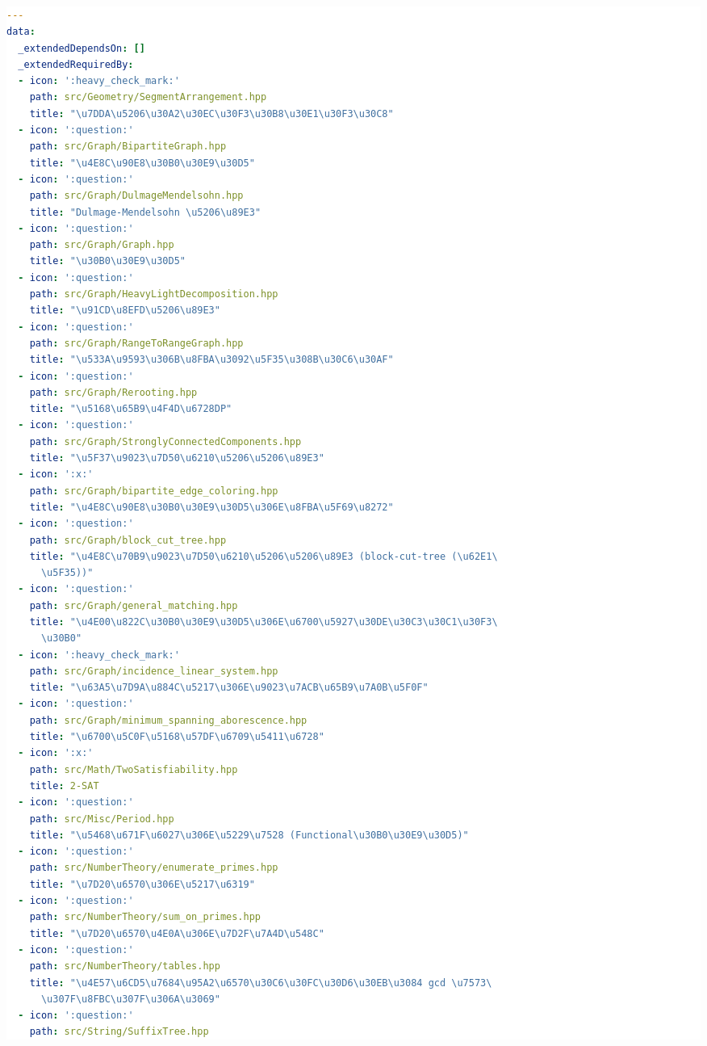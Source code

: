 ```yaml
---
data:
  _extendedDependsOn: []
  _extendedRequiredBy:
  - icon: ':heavy_check_mark:'
    path: src/Geometry/SegmentArrangement.hpp
    title: "\u7DDA\u5206\u30A2\u30EC\u30F3\u30B8\u30E1\u30F3\u30C8"
  - icon: ':question:'
    path: src/Graph/BipartiteGraph.hpp
    title: "\u4E8C\u90E8\u30B0\u30E9\u30D5"
  - icon: ':question:'
    path: src/Graph/DulmageMendelsohn.hpp
    title: "Dulmage-Mendelsohn \u5206\u89E3"
  - icon: ':question:'
    path: src/Graph/Graph.hpp
    title: "\u30B0\u30E9\u30D5"
  - icon: ':question:'
    path: src/Graph/HeavyLightDecomposition.hpp
    title: "\u91CD\u8EFD\u5206\u89E3"
  - icon: ':question:'
    path: src/Graph/RangeToRangeGraph.hpp
    title: "\u533A\u9593\u306B\u8FBA\u3092\u5F35\u308B\u30C6\u30AF"
  - icon: ':question:'
    path: src/Graph/Rerooting.hpp
    title: "\u5168\u65B9\u4F4D\u6728DP"
  - icon: ':question:'
    path: src/Graph/StronglyConnectedComponents.hpp
    title: "\u5F37\u9023\u7D50\u6210\u5206\u5206\u89E3"
  - icon: ':x:'
    path: src/Graph/bipartite_edge_coloring.hpp
    title: "\u4E8C\u90E8\u30B0\u30E9\u30D5\u306E\u8FBA\u5F69\u8272"
  - icon: ':question:'
    path: src/Graph/block_cut_tree.hpp
    title: "\u4E8C\u70B9\u9023\u7D50\u6210\u5206\u5206\u89E3 (block-cut-tree (\u62E1\
      \u5F35))"
  - icon: ':question:'
    path: src/Graph/general_matching.hpp
    title: "\u4E00\u822C\u30B0\u30E9\u30D5\u306E\u6700\u5927\u30DE\u30C3\u30C1\u30F3\
      \u30B0"
  - icon: ':heavy_check_mark:'
    path: src/Graph/incidence_linear_system.hpp
    title: "\u63A5\u7D9A\u884C\u5217\u306E\u9023\u7ACB\u65B9\u7A0B\u5F0F"
  - icon: ':question:'
    path: src/Graph/minimum_spanning_aborescence.hpp
    title: "\u6700\u5C0F\u5168\u57DF\u6709\u5411\u6728"
  - icon: ':x:'
    path: src/Math/TwoSatisfiability.hpp
    title: 2-SAT
  - icon: ':question:'
    path: src/Misc/Period.hpp
    title: "\u5468\u671F\u6027\u306E\u5229\u7528 (Functional\u30B0\u30E9\u30D5)"
  - icon: ':question:'
    path: src/NumberTheory/enumerate_primes.hpp
    title: "\u7D20\u6570\u306E\u5217\u6319"
  - icon: ':question:'
    path: src/NumberTheory/sum_on_primes.hpp
    title: "\u7D20\u6570\u4E0A\u306E\u7D2F\u7A4D\u548C"
  - icon: ':question:'
    path: src/NumberTheory/tables.hpp
    title: "\u4E57\u6CD5\u7684\u95A2\u6570\u30C6\u30FC\u30D6\u30EB\u3084 gcd \u7573\
      \u307F\u8FBC\u307F\u306A\u3069"
  - icon: ':question:'
    path: src/String/SuffixTree.hpp
```